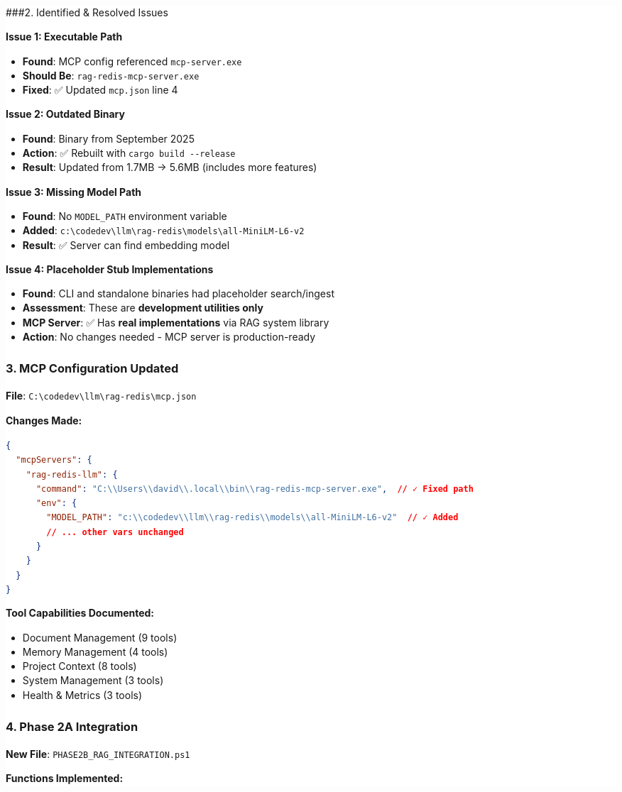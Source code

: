 ###2. Identified & Resolved Issues

**Issue 1: Executable Path**
- **Found**: MCP config referenced `mcp-server.exe`
- **Should Be**: `rag-redis-mcp-server.exe`
- **Fixed**: ✅ Updated `mcp.json` line 4

**Issue 2: Outdated Binary**
- **Found**: Binary from September 2025
- **Action**: ✅ Rebuilt with `cargo build --release`
- **Result**: Updated from 1.7MB → 5.6MB (includes more features)

**Issue 3: Missing Model Path**
- **Found**: No `MODEL_PATH` environment variable
- **Added**: `c:\codedev\llm\rag-redis\models\all-MiniLM-L6-v2`
- **Result**: ✅ Server can find embedding model

**Issue 4: Placeholder Stub Implementations**  
- **Found**: CLI and standalone binaries had placeholder search/ingest
- **Assessment**: These are **development utilities only**
- **MCP Server**: ✅ Has **real implementations** via RAG system library
- **Action**: No changes needed - MCP server is production-ready

### 3. MCP Configuration Updated

**File**: `C:\codedev\llm\rag-redis\mcp.json`

**Changes Made:**
```json
{
  "mcpServers": {
    "rag-redis-llm": {
      "command": "C:\\Users\\david\\.local\\bin\\rag-redis-mcp-server.exe",  // ✓ Fixed path
      "env": {
        "MODEL_PATH": "c:\\codedev\\llm\\rag-redis\\models\\all-MiniLM-L6-v2"  // ✓ Added
        // ... other vars unchanged
      }
    }
  }
}
```

**Tool Capabilities Documented:**
- Document Management (9 tools)
- Memory Management (4 tools)
- Project Context (8 tools)
- System Management (3 tools)
- Health & Metrics (3 tools)

### 4. Phase 2A Integration

**New File**: `PHASE2B_RAG_INTEGRATION.ps1`

**Functions Implemented:**
